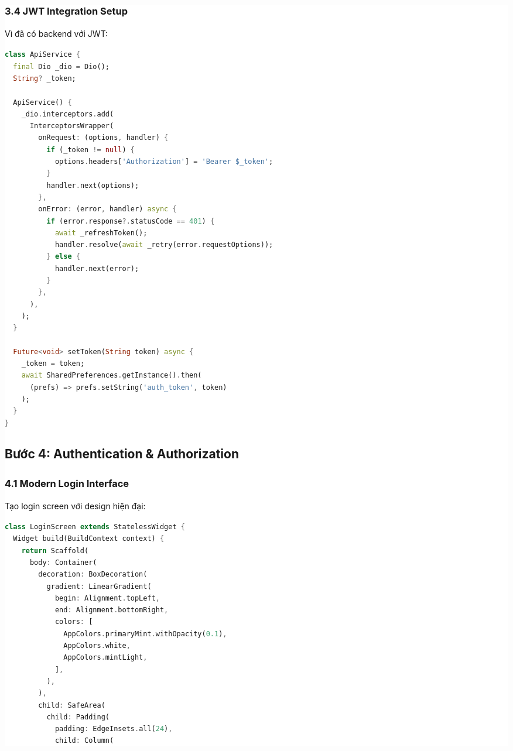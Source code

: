 ### 3.4 JWT Integration Setup
Vì đã có backend với JWT:

```dart
class ApiService {
  final Dio _dio = Dio();
  String? _token;
  
  ApiService() {
    _dio.interceptors.add(
      InterceptorsWrapper(
        onRequest: (options, handler) {
          if (_token != null) {
            options.headers['Authorization'] = 'Bearer $_token';
          }
          handler.next(options);
        },
        onError: (error, handler) async {
          if (error.response?.statusCode == 401) {
            await _refreshToken();
            handler.resolve(await _retry(error.requestOptions));
          } else {
            handler.next(error);
          }
        },
      ),
    );
  }
  
  Future<void> setToken(String token) async {
    _token = token;
    await SharedPreferences.getInstance().then(
      (prefs) => prefs.setString('auth_token', token)
    );
  }
}
```

## Bước 4: Authentication & Authorization

### 4.1 Modern Login Interface
Tạo login screen với design hiện đại:

```dart
class LoginScreen extends StatelessWidget {
  Widget build(BuildContext context) {
    return Scaffold(
      body: Container(
        decoration: BoxDecoration(
          gradient: LinearGradient(
            begin: Alignment.topLeft,
            end: Alignment.bottomRight,
            colors: [
              AppColors.primaryMint.withOpacity(0.1),
              AppColors.white,
              AppColors.mintLight,
            ],
          ),
        ),
        child: SafeArea(
          child: Padding(
            padding: EdgeInsets.all(24),
            child: Column(
```